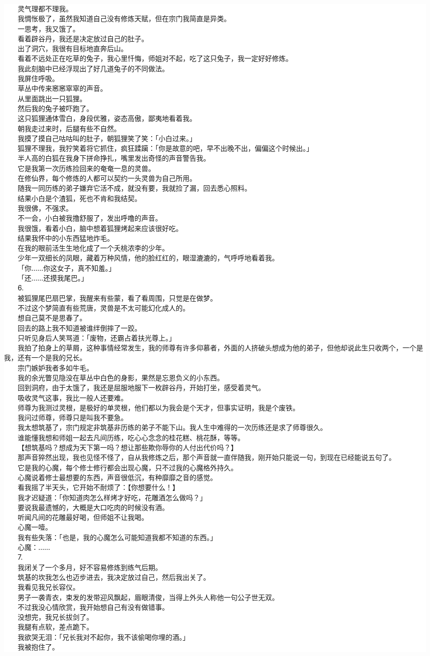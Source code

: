 &emsp;&emsp;灵气理都不理我。  
&emsp;&emsp;我惆怅极了，虽然我知道自己没有修炼天赋，但在宗门我简直是异类。  
&emsp;&emsp;一思考，我又饿了。  
&emsp;&emsp;看着辟谷丹，我还是决定放过自己的肚子。  
&emsp;&emsp;出了洞穴，我很有目标地直奔后山。  
&emsp;&emsp;看着不远处正在吃草的兔子，我心里忏悔，师姐对不起，吃了这只兔子，我一定好好修炼。  
&emsp;&emsp;我此刻脑中已经浮现出了好几道兔子的不同做法。  
&emsp;&emsp;我屏住呼吸。  
&emsp;&emsp;草丛中传来窸窸窣窣的声音。  
&emsp;&emsp;从里面跳出一只狐狸。  
&emsp;&emsp;然后我的兔子被吓跑了。  
&emsp;&emsp;这只狐狸通体雪白，身段优雅，姿态高傲，鄙夷地看着我。  
&emsp;&emsp;朝我走过来时，后腿有些不自然。  
&emsp;&emsp;我摸了摸自己咕咕叫的肚子，朝狐狸笑了笑：「小白过来。」  
&emsp;&emsp;狐狸不理我，我狞笑着将它抓住，疯狂蹂躏：「你是故意的吧，早不出晚不出，偏偏这个时候出。」  
&emsp;&emsp;半人高的白狐在我身下拼命挣扎，嘴里发出奇怪的声音警告我。  
&emsp;&emsp;它是我第一次历练捡回来的奄奄一息的灵兽。  
&emsp;&emsp;在修仙界，每个修炼的人都可以契约一头灵兽为自己所用。  
&emsp;&emsp;随我一同历练的弟子嫌弃它活不成，就没有要，我就捡了漏，回去悉心照料。  
&emsp;&emsp;结果小白是个渣狐，死也不肯和我结契。  
&emsp;&emsp;我很佛，不强求。  
&emsp;&emsp;不一会，小白被我撸舒服了，发出呼噜的声音。  
&emsp;&emsp;我很饿，看着小白，脑中想着狐狸烤起来应该很好吃。  
&emsp;&emsp;结果我怀中的小东西猛地炸毛。  
&emsp;&emsp;在我的眼前活生生地化成了一个夭桃浓李的少年。  
&emsp;&emsp;少年一双细长的凤眼，藏着万种风情，他的脸红红的，眼湿漉漉的，气呼呼地看着我。  
&emsp;&emsp;「你……你这女子，真不知羞。」  
&emsp;&emsp;「还……还摸我尾巴。」  
&emsp;&emsp;6.  
&emsp;&emsp;被狐狸尾巴扇巴掌，我醒来有些蒙，看了看周围，只觉是在做梦。  
&emsp;&emsp;不过这个梦简直有些荒唐，灵兽是不太可能幻化成人的。  
&emsp;&emsp;想自己莫不是思春了。  
&emsp;&emsp;回去的路上我不知道被谁绊倒摔了一跤。  
&emsp;&emsp;只听见身后人笑骂道：「废物，还霸占着扶光尊上。」  
&emsp;&emsp;我拍了拍身上的草屑，这种事情经常发生，我的师尊有许多仰慕者，外面的人挤破头想成为他的弟子，但他却说此生只收两个，一个是我，还有一个是我的兄长。  
&emsp;&emsp;宗门嫉妒我者多如牛毛。  
&emsp;&emsp;我的余光瞥见隐没在草丛中白色的身影，果然是忘恩负义的小东西。  
&emsp;&emsp;回到洞府，由于太饿了，我还是屈服地服下一枚辟谷丹，开始打坐，感受着灵气。  
&emsp;&emsp;吸收灵气这事，我比一般人还要难。  
&emsp;&emsp;师尊为我测过灵根，是极好的单灵根，他们都以为我会是个天才，但事实证明，我是个废铁。  
&emsp;&emsp;我问过师尊，师尊只是叫我不要急。  
&emsp;&emsp;我太想筑基了，宗门规定非筑基非历练的弟子不能下山。我人生中难得的一次历练还是求了师尊很久。  
&emsp;&emsp;谁能懂我想和师姐一起去凡间历练，吃心心念念的桂花糕、桃花酥，等等。  
&emsp;&emsp;【想筑基吗？想成为天下第一吗？想让那些欺你辱你的人付出代价吗？】  
&emsp;&emsp;那声音猝然出现，我也见怪不怪了，自从我修炼之后，那个声音就一直伴随我，刚开始只能说一句，到现在已经能说五句了。  
&emsp;&emsp;它是我的心魔，每个修士修行都会出现心魔，只不过我的心魔格外持久。  
&emsp;&emsp;心魔说着修士最想要的东西，声音很低沉，有种靡靡之音的感觉。  
&emsp;&emsp;看我摇了半天头，它开始不耐烦了：【你想要什么！】  
&emsp;&emsp;我才迟疑道：「你知道肉怎么样烤才好吃，花雕酒怎么做吗？」  
&emsp;&emsp;要说我最遗憾的，大概是大口吃肉的时候没有酒。  
&emsp;&emsp;听闻凡间的花雕最好喝，但师姐不让我喝。  
&emsp;&emsp;心魔一噎。  
&emsp;&emsp;我有些失落：「也是，我的心魔怎么可能知道我都不知道的东西。」  
&emsp;&emsp;心魔：……  
&emsp;&emsp;7.  
&emsp;&emsp;我闭关了一个多月，好不容易修炼到练气后期。  
&emsp;&emsp;筑基的坎我怎么也迈步进去，我决定放过自己，然后我出关了。  
&emsp;&emsp;我看见我兄长容仪。  
&emsp;&emsp;男子一袭青衣，束发的发带迎风飘起，眉眼清俊，当得上外头人称他一句公子世无双。  
&emsp;&emsp;不过我没心情欣赏，我开始想自己有没有做错事。  
&emsp;&emsp;没想完，我兄长拔剑了。  
&emsp;&emsp;我腿有点软，差点跪下。  
&emsp;&emsp;我欲哭无泪：「兄长我对不起你，我不该偷喝你埋的酒。」  
&emsp;&emsp;我被抱住了。  